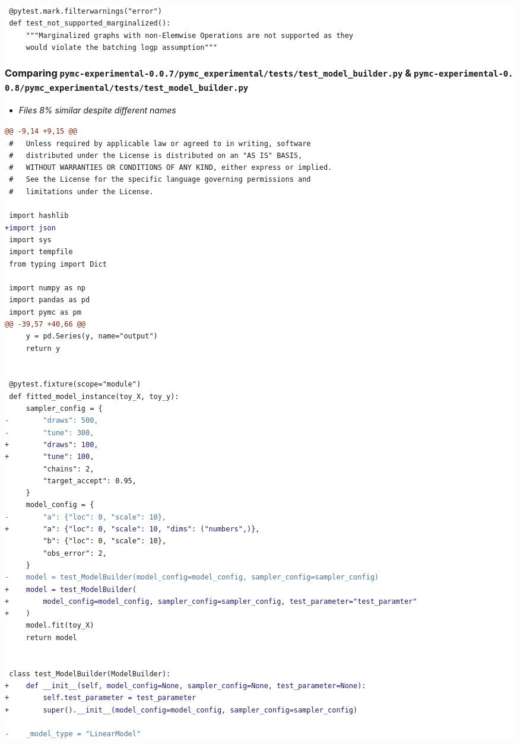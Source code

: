 ```diff
 @pytest.mark.filterwarnings("error")
 def test_not_supported_marginalized():
     """Marginalized graphs with non-Elemwise Operations are not supported as they
     would violate the batching logp assumption"""
```

### Comparing `pymc-experimental-0.0.7/pymc_experimental/tests/test_model_builder.py` & `pymc-experimental-0.0.8/pymc_experimental/tests/test_model_builder.py`

 * *Files 8% similar despite different names*

```diff
@@ -9,14 +9,15 @@
 #   Unless required by applicable law or agreed to in writing, software
 #   distributed under the License is distributed on an "AS IS" BASIS,
 #   WITHOUT WARRANTIES OR CONDITIONS OF ANY KIND, either express or implied.
 #   See the License for the specific language governing permissions and
 #   limitations under the License.
 
 import hashlib
+import json
 import sys
 import tempfile
 from typing import Dict
 
 import numpy as np
 import pandas as pd
 import pymc as pm
@@ -39,57 +40,66 @@
     y = pd.Series(y, name="output")
     return y
 
 
 @pytest.fixture(scope="module")
 def fitted_model_instance(toy_X, toy_y):
     sampler_config = {
-        "draws": 500,
-        "tune": 300,
+        "draws": 100,
+        "tune": 100,
         "chains": 2,
         "target_accept": 0.95,
     }
     model_config = {
-        "a": {"loc": 0, "scale": 10},
+        "a": {"loc": 0, "scale": 10, "dims": ("numbers",)},
         "b": {"loc": 0, "scale": 10},
         "obs_error": 2,
     }
-    model = test_ModelBuilder(model_config=model_config, sampler_config=sampler_config)
+    model = test_ModelBuilder(
+        model_config=model_config, sampler_config=sampler_config, test_parameter="test_paramter"
+    )
     model.fit(toy_X)
     return model
 
 
 class test_ModelBuilder(ModelBuilder):
+    def __init__(self, model_config=None, sampler_config=None, test_parameter=None):
+        self.test_parameter = test_parameter
+        super().__init__(model_config=model_config, sampler_config=sampler_config)
 
-    _model_type = "LinearModel"
```